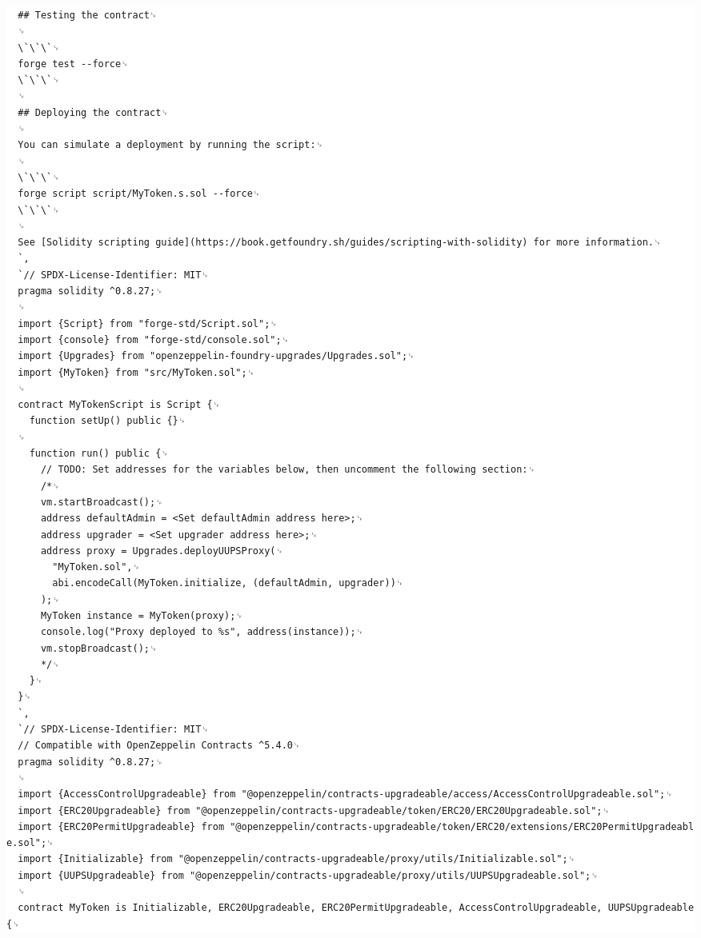       ## Testing the contract␊
      ␊
      \`\`\`␊
      forge test --force␊
      \`\`\`␊
      ␊
      ## Deploying the contract␊
      ␊
      You can simulate a deployment by running the script:␊
      ␊
      \`\`\`␊
      forge script script/MyToken.s.sol --force␊
      \`\`\`␊
      ␊
      See [Solidity scripting guide](https://book.getfoundry.sh/guides/scripting-with-solidity) for more information.␊
      `,
      `// SPDX-License-Identifier: MIT␊
      pragma solidity ^0.8.27;␊
      ␊
      import {Script} from "forge-std/Script.sol";␊
      import {console} from "forge-std/console.sol";␊
      import {Upgrades} from "openzeppelin-foundry-upgrades/Upgrades.sol";␊
      import {MyToken} from "src/MyToken.sol";␊
      ␊
      contract MyTokenScript is Script {␊
        function setUp() public {}␊
      ␊
        function run() public {␊
          // TODO: Set addresses for the variables below, then uncomment the following section:␊
          /*␊
          vm.startBroadcast();␊
          address defaultAdmin = <Set defaultAdmin address here>;␊
          address upgrader = <Set upgrader address here>;␊
          address proxy = Upgrades.deployUUPSProxy(␊
            "MyToken.sol",␊
            abi.encodeCall(MyToken.initialize, (defaultAdmin, upgrader))␊
          );␊
          MyToken instance = MyToken(proxy);␊
          console.log("Proxy deployed to %s", address(instance));␊
          vm.stopBroadcast();␊
          */␊
        }␊
      }␊
      `,
      `// SPDX-License-Identifier: MIT␊
      // Compatible with OpenZeppelin Contracts ^5.4.0␊
      pragma solidity ^0.8.27;␊
      ␊
      import {AccessControlUpgradeable} from "@openzeppelin/contracts-upgradeable/access/AccessControlUpgradeable.sol";␊
      import {ERC20Upgradeable} from "@openzeppelin/contracts-upgradeable/token/ERC20/ERC20Upgradeable.sol";␊
      import {ERC20PermitUpgradeable} from "@openzeppelin/contracts-upgradeable/token/ERC20/extensions/ERC20PermitUpgradeable.sol";␊
      import {Initializable} from "@openzeppelin/contracts-upgradeable/proxy/utils/Initializable.sol";␊
      import {UUPSUpgradeable} from "@openzeppelin/contracts-upgradeable/proxy/utils/UUPSUpgradeable.sol";␊
      ␊
      contract MyToken is Initializable, ERC20Upgradeable, ERC20PermitUpgradeable, AccessControlUpgradeable, UUPSUpgradeable {␊